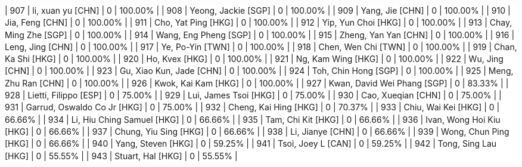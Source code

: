 |  907  | li, xuan yu [CHN] |  0 | 100.00% |
|  908  | Yeong, Jackie [SGP] |  0 | 100.00% |
|  909  | Yang, Jie [CHN] |  0 | 100.00% |
|  910  | Jia, Feng [CHN] |  0 | 100.00% |
|  911  | Cho, Yat Ping [HKG] |  0 | 100.00% |
|  912  | Yip, Yun Choi [HKG] |  0 | 100.00% |
|  913  | Chay, Ming Zhe [SGP] |  0 | 100.00% |
|  914  | Wang, Eng Pheng [SGP] |  0 | 100.00% |
|  915  | Zheng, Yan Yan [CHN] |  0 | 100.00% |
|  916  | Leng, Jing [CHN] |  0 | 100.00% |
|  917  | Ye, Po-Yin [TWN] |  0 | 100.00% |
|  918  | Chen, Wen Chi [TWN] |  0 | 100.00% |
|  919  | Chan, Ka Shi [HKG] |  0 | 100.00% |
|  920  | Ho, Kvex [HKG] |  0 | 100.00% |
|  921  | Ng, Kam Wing [HKG] |  0 | 100.00% |
|  922  | Wu, Jing [CHN] |  0 | 100.00% |
|  923  | Gu, Xiao Kun, Jade [CHN] |  0 | 100.00% |
|  924  | Toh, Chin Hong [SGP] |  0 | 100.00% |
|  925  | Meng, Zhu Ran [CHN] |  0 | 100.00% |
|  926  | Kwok, Kai Kam [HKG] |  0 | 100.00% |
|  927  | Kwan, David Wei Phang [SGP] |  0 |  83.33% |
|  928  | Lietti, Filippo [ESP] |  0 |  75.00% |
|  929  | Lui, James Tsoi [HKG] |  0 |  75.00% |
|  930  | Cao, Xueqian [CHN] |  0 |  75.00% |
|  931  | Garrud, Oswaldo Co Jr [HKG] |  0 |  75.00% |
|  932  | Cheng, Kai Hing [HKG] |  0 |  70.37% |
|  933  | Chiu, Wai Kei [HKG] |  0 |  66.66% |
|  934  | Li, Hiu Ching Samuel [HKG] |  0 |  66.66% |
|  935  | Tam, Chi Kit [HKG] |  0 |  66.66% |
|  936  | Ivan, Wong Hoi Kiu [HKG] |  0 |  66.66% |
|  937  | Chung, Yiu Sing [HKG] |  0 |  66.66% |
|  938  | Li, Jianye [CHN] |  0 |  66.66% |
|  939  | Wong, Chun Ping [HKG] |  0 |  66.66% |
|  940  | Yang, Steven [HKG] |  0 |  59.25% |
|  941  | Tsoi, Joey L [CAN] |  0 |  59.25% |
|  942  | Tong, Sing Lau [HKG] |  0 |  55.55% |
|  943  | Stuart, Hal [HKG] |  0 |  55.55% |